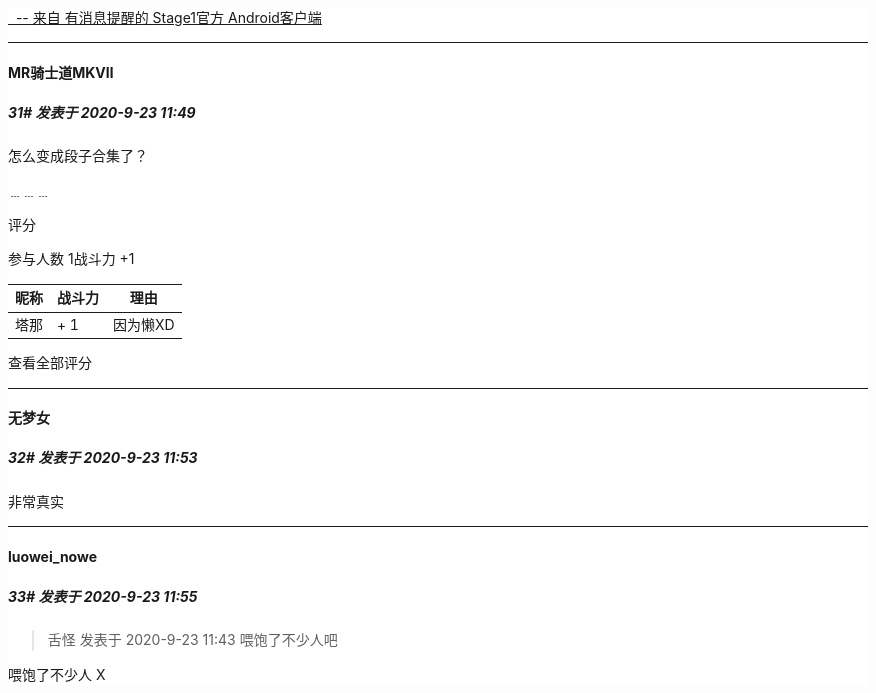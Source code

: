 [  -- 来自 有消息提醒的 Stage1官方 Android客户端](https://www.coolapk.com/apk/140634)







*****

####  MR骑士道MKⅦ  
##### 31#       发表于 2020-9-23 11:49




怎么变成段子合集了？



﹍﹍﹍

评分





 参与人数 1战斗力 +1

|昵称|战斗力|理由|
|----|---|---|
| 塔那| + 1|因为懒XD|



查看全部评分






*****

####  无梦女  
##### 32#       发表于 2020-9-23 11:53




非常真实







*****

####  luowei_nowe  
##### 33#       发表于 2020-9-23 11:55



<blockquote>舌怪 发表于 2020-9-23 11:43
喂饱了不少人吧</blockquote>
喂饱了不少人 X
